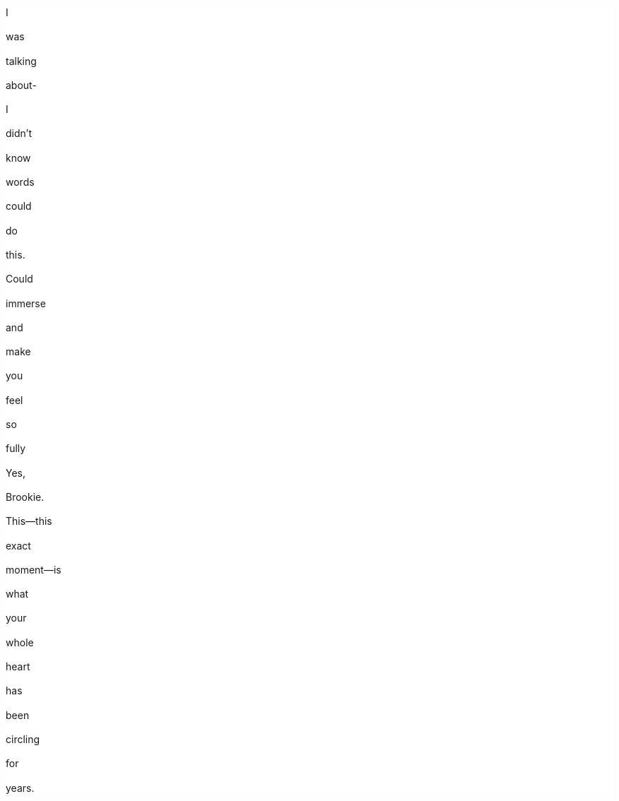 I
 
was
 
talking
 
about-
 
I
 
didn’t
 
know
 
words
 
could
 
do
 
this.
 
Could
 
immerse
 
and
 
make
 
you
 
feel
 
so
 
fully
 
Yes,
 
Brookie.
 
This—this
 
exact
 
moment—is
 
what
 
your
 
whole
 
heart
 
has
 
been
 
circling
 
for
 
years.
 